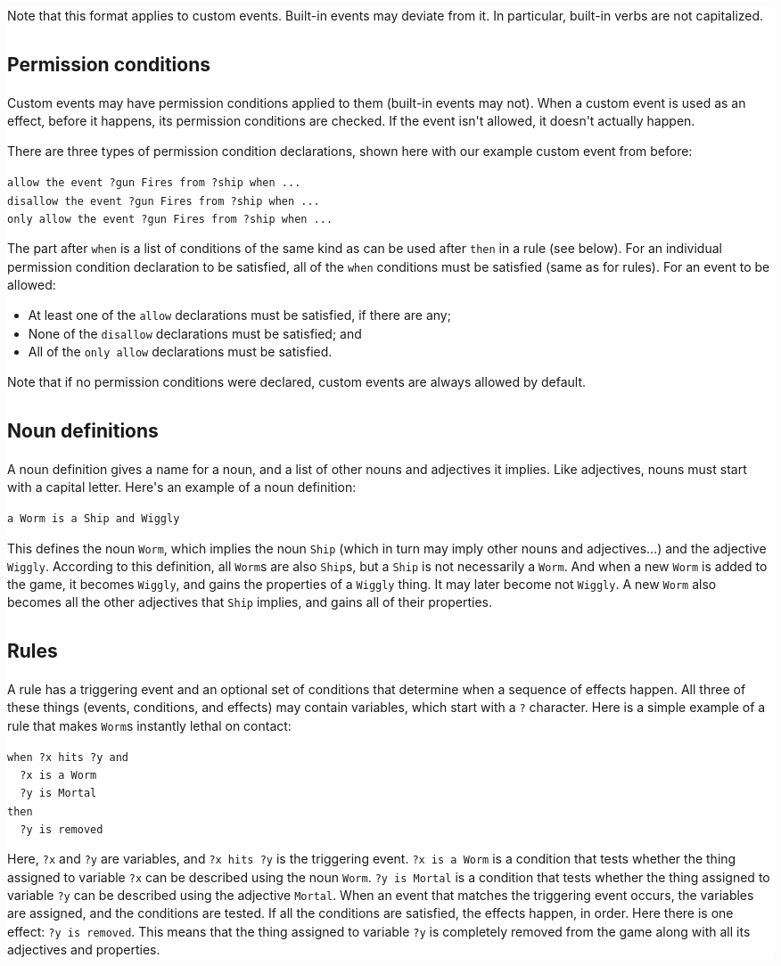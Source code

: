 Note that this format applies to custom events. Built-in events may deviate from it. In particular, built-in verbs are not capitalized.

## Permission conditions

Custom events may have permission conditions applied to them (built-in events may not). When a custom event is used as an effect, before it happens, its permission conditions are checked. If the event isn't allowed, it doesn't actually happen.

There are three types of permission condition declarations, shown here with our example custom event from before:

    allow the event ?gun Fires from ?ship when ...
    disallow the event ?gun Fires from ?ship when ...
    only allow the event ?gun Fires from ?ship when ...

The part after `when` is a list of conditions of the same kind as can be used after `then` in a rule (see below). For an individual permission condition declaration to be satisfied, all of the `when` conditions must be satisfied (same as for rules). For an event to be allowed:

 - At least one of the `allow` declarations must be satisfied, if there are any;
 - None of the `disallow` declarations must be satisfied; and
 - All of the `only allow` declarations must be satisfied.

Note that if no permission conditions were declared, custom events are always allowed by default.

## Noun definitions

A noun definition gives a name for a noun, and a list of other nouns and adjectives it implies. Like adjectives, nouns must start with a capital letter. Here's an example of a noun definition:

    a Worm is a Ship and Wiggly

This defines the noun `Worm`, which implies the noun `Ship` (which in turn may imply other nouns and adjectives...) and the adjective `Wiggly`. According to this definition, all `Worm`s are also `Ship`s, but a `Ship` is not necessarily a `Worm`. And when a new `Worm` is added to the game, it becomes `Wiggly`, and gains the properties of a `Wiggly` thing. It may later become not `Wiggly`. A new `Worm` also becomes all the other adjectives that `Ship` implies, and gains all of their properties.

## Rules

A rule has a triggering event and an optional set of conditions that determine when a sequence of effects happen. All three of these things (events, conditions, and effects) may contain variables, which start with a `?` character. Here is a simple example of a rule that makes `Worm`s instantly lethal on contact:

    when ?x hits ?y and
      ?x is a Worm
      ?y is Mortal
    then
      ?y is removed

Here, `?x` and `?y` are variables, and `?x hits ?y` is the triggering event. `?x is a Worm` is a condition that tests whether the thing assigned to variable `?x` can be described using the noun `Worm`. `?y is Mortal` is a condition that tests whether the thing assigned to variable `?y` can be described using the adjective `Mortal`. When an event that matches the triggering event occurs, the variables are assigned, and the conditions are tested. If all the conditions are satisfied, the effects happen, in order. Here there is one effect: `?y is removed`. This means that the thing assigned to variable `?y` is completely removed from the game along with all its adjectives and properties.

